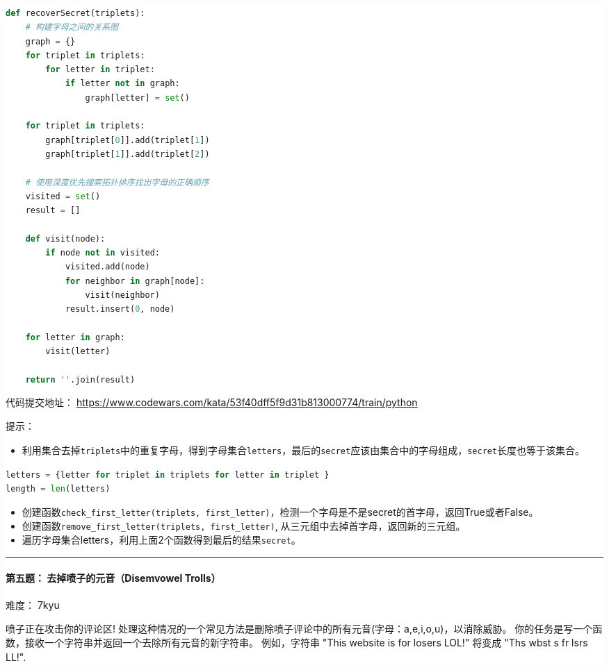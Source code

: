 ```python
def recoverSecret(triplets):
    # 构建字母之间的关系图
    graph = {}
    for triplet in triplets:
        for letter in triplet:
            if letter not in graph:
                graph[letter] = set()
    
    for triplet in triplets:
        graph[triplet[0]].add(triplet[1])
        graph[triplet[1]].add(triplet[2])
    
    # 使用深度优先搜索拓扑排序找出字母的正确顺序
    visited = set()
    result = []
    
    def visit(node):
        if node not in visited:
            visited.add(node)
            for neighbor in graph[node]:
                visit(neighbor)
            result.insert(0, node)
    
    for letter in graph:
        visit(letter)
    
    return ''.join(result)
```

代码提交地址：
<https://www.codewars.com/kata/53f40dff5f9d31b813000774/train/python>

提示：

- 利用集合去掉`triplets`中的重复字母，得到字母集合`letters`，最后的`secret`应该由集合中的字母组成，`secret`长度也等于该集合。

```python
letters = {letter for triplet in triplets for letter in triplet }
length = len(letters)
```

- 创建函数`check_first_letter(triplets, first_letter)`，检测一个字母是不是secret的首字母，返回True或者False。
- 创建函数`remove_first_letter(triplets, first_letter)`,  从三元组中去掉首字母，返回新的三元组。
- 遍历字母集合letters，利用上面2个函数得到最后的结果`secret`。

---

#### 第五题： 去掉喷子的元音（Disemvowel Trolls）

难度： 7kyu

喷子正在攻击你的评论区!
处理这种情况的一个常见方法是删除喷子评论中的所有元音(字母：a,e,i,o,u)，以消除威胁。
你的任务是写一个函数，接收一个字符串并返回一个去除所有元音的新字符串。
例如，字符串 "This website is for losers LOL!"   将变成 "Ths wbst s fr lsrs LL!".
